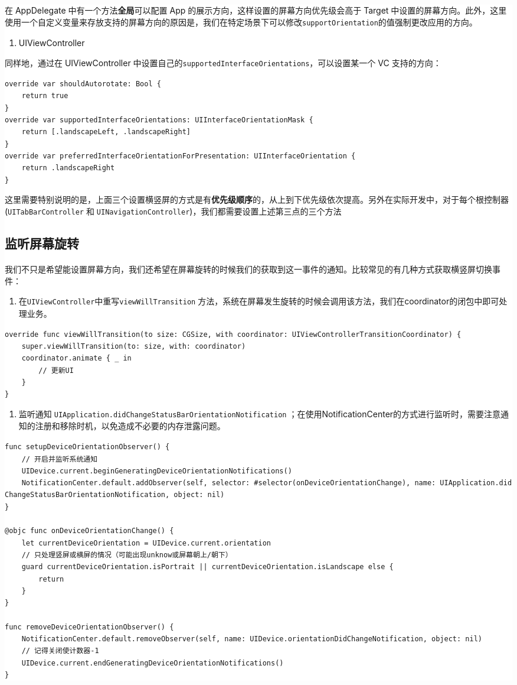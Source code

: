 
在 AppDelegate 中有一个方法**全局**可以配置 App 的展示方向，这样设置的屏幕方向优先级会高于 Target 中设置的屏幕方向。此外，这里使用一个自定义变量来存放支持的屏幕方向的原因是，我们在特定场景下可以修改`supportOrientation`的值强制更改应用的方向。

1. UIViewController

同样地，通过在 UIViewController 中设置自己的`supportedInterfaceOrientations`，可以设置某一个 VC 支持的方向：


```plain text
override var shouldAutorotate: Bool {
    return true
}
override var supportedInterfaceOrientations: UIInterfaceOrientationMask {
    return [.landscapeLeft, .landscapeRight]
}
override var preferredInterfaceOrientationForPresentation: UIInterfaceOrientation {
    return .landscapeRight
}
```


这里需要特别说明的是，上面三个设置横竖屏的方式是有**优先级顺序**的，从上到下优先级依次提高。另外在实际开发中，对于每个根控制器 (`UITabBarController` 和 `UINavigationController`)，我们都需要设置上述第三点的三个方法


## **监听屏幕旋转**


我们不只是希望能设置屏幕方向，我们还希望在屏幕旋转的时候我们的获取到这一事件的通知。比较常见的有几种方式获取横竖屏切换事件：

1. 在`UIViewController`中重写`viewWillTransition` 方法，系统在屏幕发生旋转的时候会调用该方法，我们在coordinator的闭包中即可处理业务。

```plain text
override func viewWillTransition(to size: CGSize, with coordinator: UIViewControllerTransitionCoordinator) {
    super.viewWillTransition(to: size, with: coordinator)
    coordinator.animate { _ in
        // 更新UI
    }
}
```

1. 监听通知 `UIApplication.didChangeStatusBarOrientationNotification` ；在使用NotificationCenter的方式进行监听时，需要注意通知的注册和移除时机，以免造成不必要的内存泄露问题。

```plain text
func setupDeviceOrientationObserver() {
    // 开启并监听系统通知
    UIDevice.current.beginGeneratingDeviceOrientationNotifications()
    NotificationCenter.default.addObserver(self, selector: #selector(onDeviceOrientationChange), name: UIApplication.didChangeStatusBarOrientationNotification, object: nil)
}

@objc func onDeviceOrientationChange() {
    let currentDeviceOrientation = UIDevice.current.orientation
    // 只处理竖屏或横屏的情况（可能出现unknow或屏幕朝上/朝下）
    guard currentDeviceOrientation.isPortrait || currentDeviceOrientation.isLandscape else {
        return
    }
}

func removeDeviceOrientationObserver() {
    NotificationCenter.default.removeObserver(self, name: UIDevice.orientationDidChangeNotification, object: nil)
    // 记得关闭使计数器-1
    UIDevice.current.endGeneratingDeviceOrientationNotifications()
}
```
